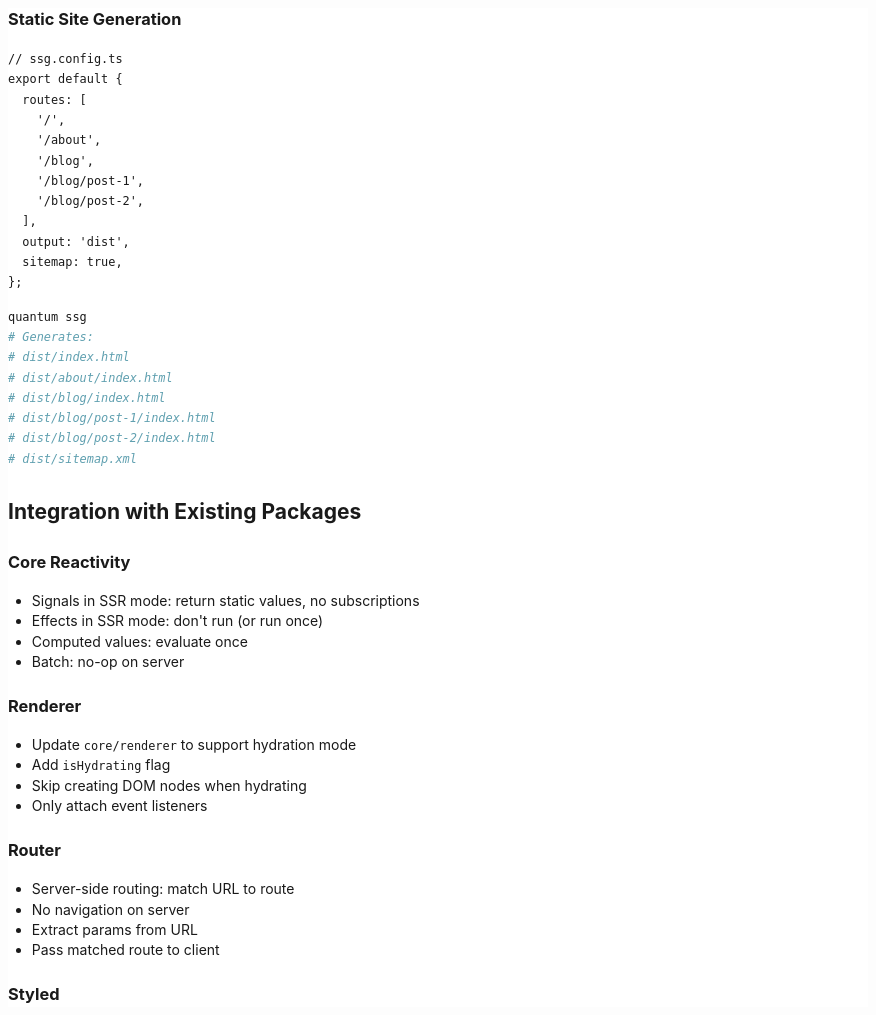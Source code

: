 ### Static Site Generation

```tsx
// ssg.config.ts
export default {
  routes: [
    '/',
    '/about',
    '/blog',
    '/blog/post-1',
    '/blog/post-2',
  ],
  output: 'dist',
  sitemap: true,
};
```

```bash
quantum ssg
# Generates:
# dist/index.html
# dist/about/index.html
# dist/blog/index.html
# dist/blog/post-1/index.html
# dist/blog/post-2/index.html
# dist/sitemap.xml
```

## Integration with Existing Packages

### Core Reactivity

- Signals in SSR mode: return static values, no subscriptions
- Effects in SSR mode: don't run (or run once)
- Computed values: evaluate once
- Batch: no-op on server

### Renderer

- Update `core/renderer` to support hydration mode
- Add `isHydrating` flag
- Skip creating DOM nodes when hydrating
- Only attach event listeners

### Router

- Server-side routing: match URL to route
- No navigation on server
- Extract params from URL
- Pass matched route to client

### Styled
